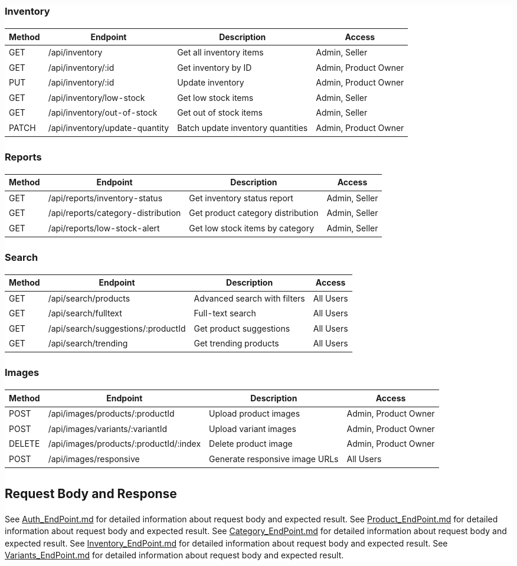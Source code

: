 ### Inventory

| Method | Endpoint                         | Description                        | Access               |
|--------|---------------------------------|------------------------------------|----------------------|
| GET    | /api/inventory                  | Get all inventory items            | Admin, Seller        |
| GET    | /api/inventory/:id              | Get inventory by ID                | Admin, Product Owner |
| PUT    | /api/inventory/:id              | Update inventory                   | Admin, Product Owner |
| GET    | /api/inventory/low-stock        | Get low stock items                | Admin, Seller        |
| GET    | /api/inventory/out-of-stock     | Get out of stock items             | Admin, Seller        |
| PATCH  | /api/inventory/update-quantity  | Batch update inventory quantities  | Admin, Product Owner |

### Reports

| Method | Endpoint                             | Description                         | Access         |
|--------|-------------------------------------|-------------------------------------|----------------|
| GET    | /api/reports/inventory-status       | Get inventory status report         | Admin, Seller  |
| GET    | /api/reports/category-distribution  | Get product category distribution   | Admin, Seller  |
| GET    | /api/reports/low-stock-alert        | Get low stock items by category     | Admin, Seller  |

### Search

| Method | Endpoint                           | Description                       | Access     |
|--------|-----------------------------------|-----------------------------------|------------|
| GET    | /api/search/products              | Advanced search with filters      | All Users  |
| GET    | /api/search/fulltext              | Full-text search                  | All Users  |
| GET    | /api/search/suggestions/:productId| Get product suggestions           | All Users  |
| GET    | /api/search/trending              | Get trending products             | All Users  |

### Images

| Method | Endpoint                               | Description                     | Access               |
|--------|-----------------------------------------|---------------------------------|----------------------|
| POST   | /api/images/products/:productId        | Upload product images           | Admin, Product Owner |
| POST   | /api/images/variants/:variantId        | Upload variant images           | Admin, Product Owner |
| DELETE | /api/images/products/:productId/:index | Delete product image            | Admin, Product Owner |
| POST   | /api/images/responsive                 | Generate responsive image URLs  | All Users            |

## Request Body and Response

See [Auth_EndPoint.md](./Auth_EndPoint.md) for detailed information about request body and expected result.
See [Product_EndPoint.md](./Product_EndPoint.md) for detailed information about request body and expected result.
See [Category_EndPoint.md](./Category_EndPoint.md) for detailed information about request body and expected result.
See [Inventory_EndPoint.md](./Inventory_EndPoint.md) for detailed information about request body and expected result.
See [Variants_EndPoint.md](./Variants_EndPoint.md) for detailed information about request body and expected result.

